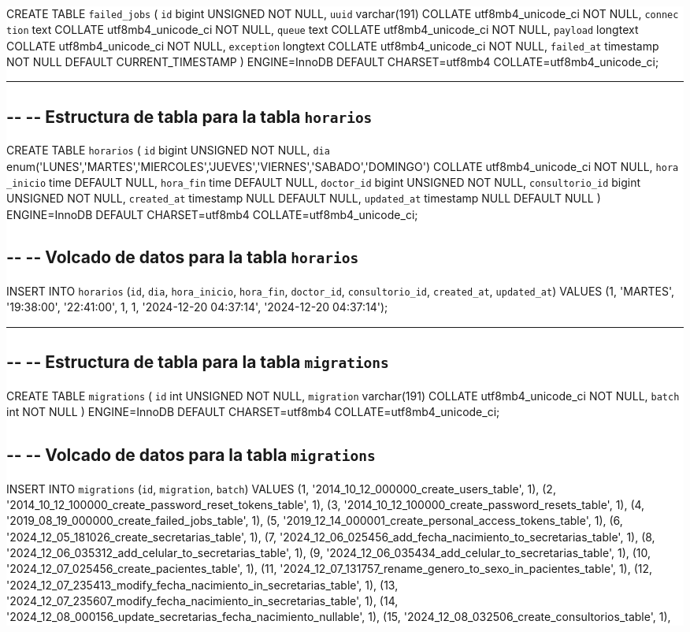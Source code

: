 CREATE TABLE `failed_jobs` (
  `id` bigint UNSIGNED NOT NULL,
  `uuid` varchar(191) COLLATE utf8mb4_unicode_ci NOT NULL,
  `connection` text COLLATE utf8mb4_unicode_ci NOT NULL,
  `queue` text COLLATE utf8mb4_unicode_ci NOT NULL,
  `payload` longtext COLLATE utf8mb4_unicode_ci NOT NULL,
  `exception` longtext COLLATE utf8mb4_unicode_ci NOT NULL,
  `failed_at` timestamp NOT NULL DEFAULT CURRENT_TIMESTAMP
) ENGINE=InnoDB DEFAULT CHARSET=utf8mb4 COLLATE=utf8mb4_unicode_ci;

-- --------------------------------------------------------

--
-- Estructura de tabla para la tabla `horarios`
--

CREATE TABLE `horarios` (
  `id` bigint UNSIGNED NOT NULL,
  `dia` enum('LUNES','MARTES','MIERCOLES','JUEVES','VIERNES','SABADO','DOMINGO') COLLATE utf8mb4_unicode_ci NOT NULL,
  `hora_inicio` time DEFAULT NULL,
  `hora_fin` time DEFAULT NULL,
  `doctor_id` bigint UNSIGNED NOT NULL,
  `consultorio_id` bigint UNSIGNED NOT NULL,
  `created_at` timestamp NULL DEFAULT NULL,
  `updated_at` timestamp NULL DEFAULT NULL
) ENGINE=InnoDB DEFAULT CHARSET=utf8mb4 COLLATE=utf8mb4_unicode_ci;

--
-- Volcado de datos para la tabla `horarios`
--

INSERT INTO `horarios` (`id`, `dia`, `hora_inicio`, `hora_fin`, `doctor_id`, `consultorio_id`, `created_at`, `updated_at`) VALUES
(1, 'MARTES', '19:38:00', '22:41:00', 1, 1, '2024-12-20 04:37:14', '2024-12-20 04:37:14');

-- --------------------------------------------------------

--
-- Estructura de tabla para la tabla `migrations`
--

CREATE TABLE `migrations` (
  `id` int UNSIGNED NOT NULL,
  `migration` varchar(191) COLLATE utf8mb4_unicode_ci NOT NULL,
  `batch` int NOT NULL
) ENGINE=InnoDB DEFAULT CHARSET=utf8mb4 COLLATE=utf8mb4_unicode_ci;

--
-- Volcado de datos para la tabla `migrations`
--

INSERT INTO `migrations` (`id`, `migration`, `batch`) VALUES
(1, '2014_10_12_000000_create_users_table', 1),
(2, '2014_10_12_100000_create_password_reset_tokens_table', 1),
(3, '2014_10_12_100000_create_password_resets_table', 1),
(4, '2019_08_19_000000_create_failed_jobs_table', 1),
(5, '2019_12_14_000001_create_personal_access_tokens_table', 1),
(6, '2024_12_05_181026_create_secretarias_table', 1),
(7, '2024_12_06_025456_add_fecha_nacimiento_to_secretarias_table', 1),
(8, '2024_12_06_035312_add_celular_to_secretarias_table', 1),
(9, '2024_12_06_035434_add_celular_to_secretarias_table', 1),
(10, '2024_12_07_025456_create_pacientes_table', 1),
(11, '2024_12_07_131757_rename_genero_to_sexo_in_pacientes_table', 1),
(12, '2024_12_07_235413_modify_fecha_nacimiento_in_secretarias_table', 1),
(13, '2024_12_07_235607_modify_fecha_nacimiento_in_secretarias_table', 1),
(14, '2024_12_08_000156_update_secretarias_fecha_nacimiento_nullable', 1),
(15, '2024_12_08_032506_create_consultorios_table', 1),